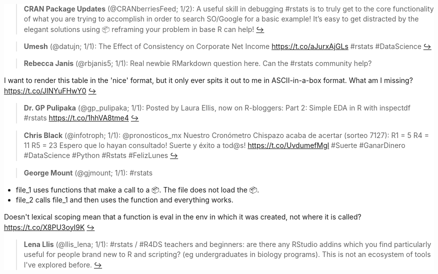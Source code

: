 


> **CRAN Package Updates** (@CRANberriesFeed; 1/2): A useful skill in debugging #rstats is to truly get to the core functionality of what you are trying to accomplish in order to search SO/Google for a basic example! It’s easy to get distracted by the elegant solutions using 📦 reframing your problem in base R can help!  [&#8618;](https://twitter.com/dataandme/status/1130559955675811840)




> **Umesh** (@datujn; 1/1): The Effect of Consistency on Corporate Net Income https://t.co/aJurxAjGLs #rstats #DataScience  [&#8618;](https://twitter.com/dataandme/status/1130623048577703936)




> **Rebecca Janis** (@rbjanis5; 1/1): Real newbie RMarkdown question here. Can the #rstats community help? 
>
I want to render this table in the 'nice' format, but it only ever spits it out to me in ASCII-in-a-box format. What am I missing? https://t.co/JINYuFHwY0  [&#8618;](https://twitter.com/dataandme/status/1130614259937943553)




> **Dr. GP Pulipaka** (@gp_pulipaka; 1/1): Posted by Laura Ellis, now on R-bloggers: Part 2: Simple EDA in R with inspectdf #rstats https://t.co/1hhVA8tme4  [&#8618;](https://twitter.com/dataandme/status/1130558367183888384)




> **Chris Black** (@infotroph; 1/1): @pronosticos_mx Nuestro Cronómetro Chispazo acaba de acertar (sorteo 7127):
R1 = 5
R4 = 11
R5 = 23
Espero que lo hayan consultado!
Suerte y éxito a tod@s!
https://t.co/UvdumefMgl
#Suerte #GanarDinero #DataScience #Python #Rstats #FelizLunes  [&#8618;](https://twitter.com/dataandme/status/1130570584260251648)




> **George Mount** (@gjmount; 1/1): #rstats 
>
 * file_1 uses functions that make a call to a 📦. The file does not load the 📦. 
* file_2 calls file_1 and then uses the function and everything works.
>
Doesn't lexical scoping mean that a function is eval in the env in which it was created, not where it is called? https://t.co/X8PU3oyI9K  [&#8618;](https://twitter.com/dataandme/status/1130553802304708609)




> **Lena Llis** (@llis_lena; 1/1): #rstats / #R4DS teachers and beginners: are there any RStudio addins which you find particularly useful for people brand new to R and scripting? (eg undergraduates in biology programs).  This is not an ecosystem of tools I've explored before.  [&#8618;](https://twitter.com/dataandme/status/1130552619322286081)
